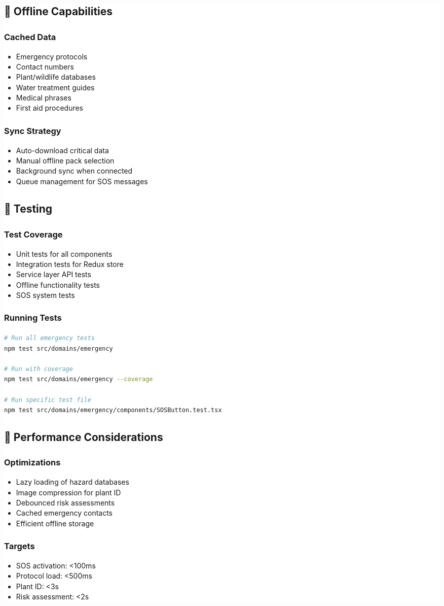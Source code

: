 ## 🔄 Offline Capabilities

### Cached Data
- Emergency protocols
- Contact numbers
- Plant/wildlife databases
- Water treatment guides
- Medical phrases
- First aid procedures

### Sync Strategy
- Auto-download critical data
- Manual offline pack selection
- Background sync when connected
- Queue management for SOS messages

## 🧪 Testing

### Test Coverage
- Unit tests for all components
- Integration tests for Redux store
- Service layer API tests
- Offline functionality tests
- SOS system tests

### Running Tests
```bash
# Run all emergency tests
npm test src/domains/emergency

# Run with coverage
npm test src/domains/emergency --coverage

# Run specific test file
npm test src/domains/emergency/components/SOSButton.test.tsx
```

## 🚀 Performance Considerations

### Optimizations
- Lazy loading of hazard databases
- Image compression for plant ID
- Debounced risk assessments
- Cached emergency contacts
- Efficient offline storage

### Targets
- SOS activation: <100ms
- Protocol load: <500ms
- Plant ID: <3s
- Risk assessment: <2s
